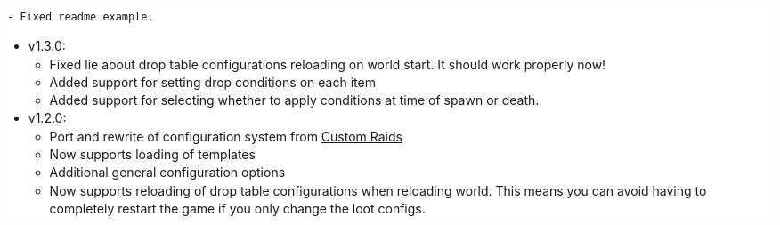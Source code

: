 	- Fixed readme example.
- v1.3.0: 
	- Fixed lie about drop table configurations reloading on world start. It should work properly now!
	- Added support for setting drop conditions on each item
	- Added support for selecting whether to apply conditions at time of spawn or death.
- v1.2.0: 
	- Port and rewrite of configuration system from [Custom Raids](https://valheim.thunderstore.io/package/ASharpPen/Custom_Raids/)
	- Now supports loading of templates
	- Additional general configuration options
	- Now supports reloading of drop table configurations when reloading world. This means you can avoid having to completely restart the game if you only change the loot configs.
